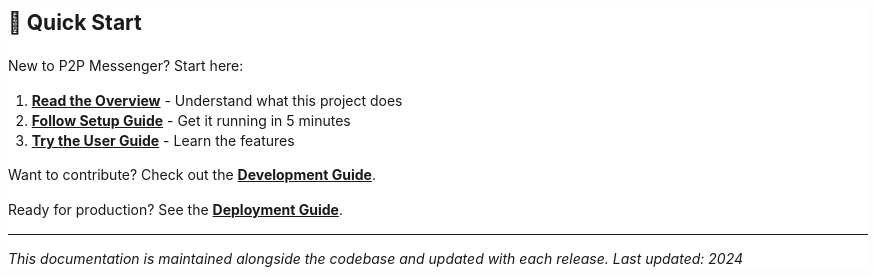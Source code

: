 
## **🚀 Quick Start**

New to P2P Messenger? Start here:

1. **[Read the Overview](./01-project-overview.md)** - Understand what this project does
2. **[Follow Setup Guide](./02-setup-installation.md)** - Get it running in 5 minutes
3. **[Try the User Guide](./05-user-guide.md)** - Learn the features

Want to contribute? Check out the **[Development Guide](./06-development-guide.md)**.

Ready for production? See the **[Deployment Guide](./08-deployment-guide.md)**.

---

*This documentation is maintained alongside the codebase and updated with each release. Last updated: 2024*

